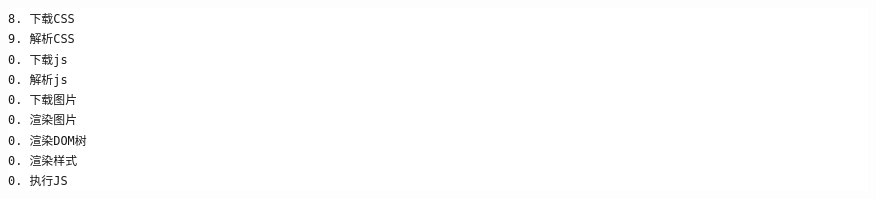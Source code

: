     8. 下载CSS
    9. 解析CSS
    0. 下载js
    0. 解析js
    0. 下载图片
    0. 渲染图片
    0. 渲染DOM树
    0. 渲染样式
    0. 执行JS

